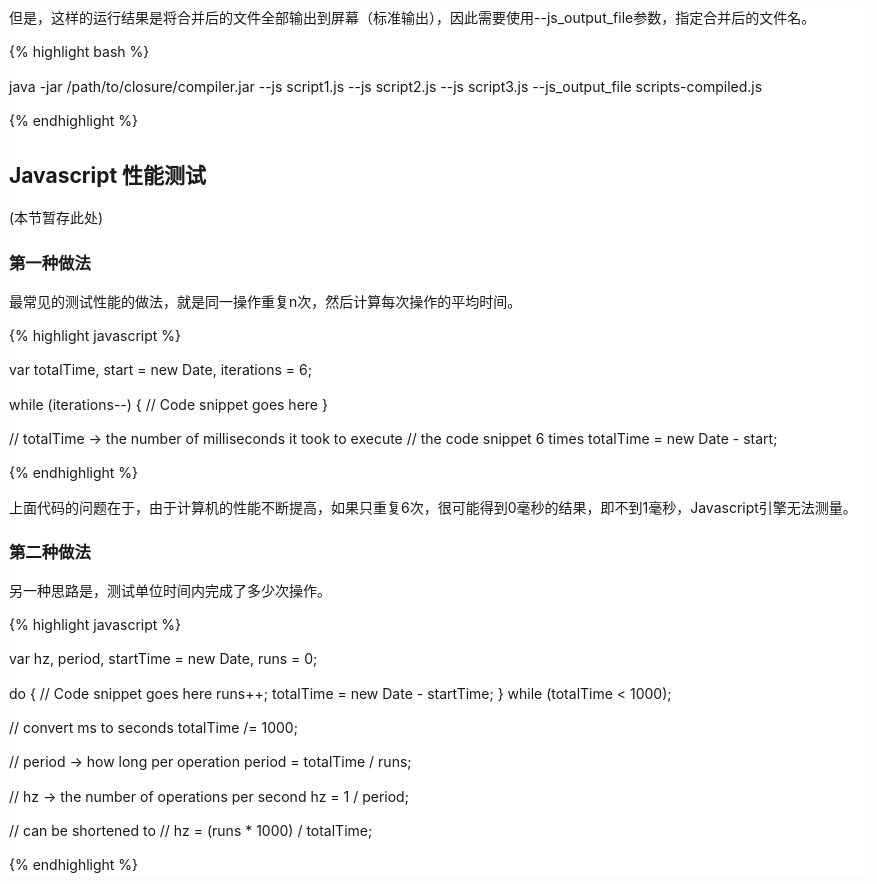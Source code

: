 但是，这样的运行结果是将合并后的文件全部输出到屏幕（标准输出），因此需要使用--js_output_file参数，指定合并后的文件名。

{% highlight bash %}

java -jar /path/to/closure/compiler.jar --js script1.js --js script2.js --js script3.js --js_output_file scripts-compiled.js

{% endhighlight %}

## Javascript 性能测试

(本节暂存此处)

### 第一种做法

最常见的测试性能的做法，就是同一操作重复n次，然后计算每次操作的平均时间。

{% highlight javascript %}

var totalTime,
    start = new Date,
    iterations = 6;

while (iterations--) {
  // Code snippet goes here
}

// totalTime → the number of milliseconds it took to execute
// the code snippet 6 times
totalTime = new Date - start;

{% endhighlight %}

上面代码的问题在于，由于计算机的性能不断提高，如果只重复6次，很可能得到0毫秒的结果，即不到1毫秒，Javascript引擎无法测量。

### 第二种做法

另一种思路是，测试单位时间内完成了多少次操作。

{% highlight javascript %}

var hz,
    period,
    startTime = new Date,
    runs = 0;

do {
  // Code snippet goes here
  runs++;
  totalTime = new Date - startTime;
} while (totalTime < 1000);

// convert ms to seconds
totalTime /= 1000;

// period → how long per operation
period = totalTime / runs;

// hz → the number of operations per second
hz = 1 / period;

// can be shortened to
// hz = (runs * 1000) / totalTime;

{% endhighlight %}
